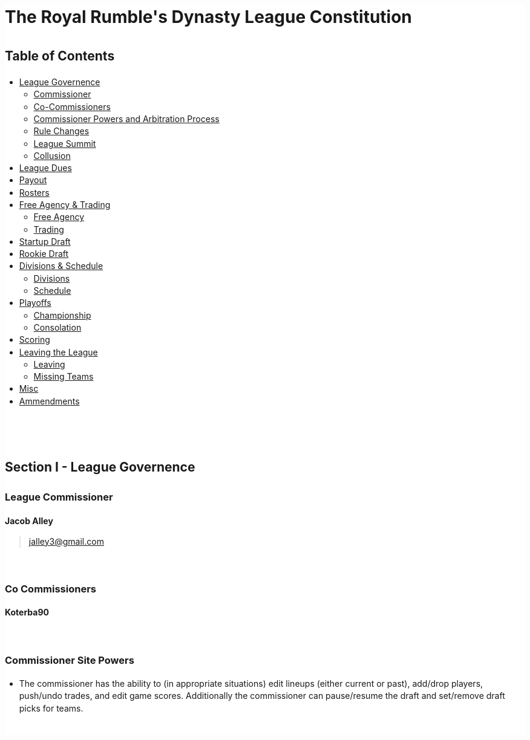 # The Royal Rumble's Dynasty League Constitution #
## Table of Contents

- [League Governence](#section-i---league-governence)
   - [Commissioner](#league-commissioner)
   - [Co-Commissioners](#co-commissioners)
   - [Commissioner Powers and Arbitration Process](#commissioner-site-powers)
   - [Rule Changes](#rule-changes)
   - [League Summit](#league-summit)
   - [Collusion](#collusion)
- [League Dues](#section-ii---league-dues)
- [Payout](#section-iii---payout)
- [Rosters](#section-iv---rosters)
- [Free Agency & Trading](#section-v---free-agency--trading)
  - [Free Agency](#free-agency)
  - [Trading](#trades)
- [Startup Draft](#section-vi---startup-draft)
- [Rookie Draft](#section-vii---rookie-draft)
- [Divisions & Schedule](#section-viii---divisions--schedule)
   - [Divisions](#divisions)
   - [Schedule](#regular-season-schedule)
- [Playoffs](#section-ix---playoffs)
   - [Championship](#championship-bracket)
   - [Consolation](#consolation-bracket)
- [Scoring](#section-x---scoring)
- [Leaving the League](#section-xi---leaving-the-league)
   - [Leaving](#leaving-the-league)
   - [Missing Teams](#missing-teams)
- [Misc](#section-xii---misc)
- [Ammendments](#section-xiii---ammendments)
<br>
<br>

## __Section I - League Governence__ ##

### League Commissioner ###
__Jacob Alley__
> jalley3@gmail.com

<br>

### Co Commissioners ###
__Koterba90__

<br>

### Commissioner Site Powers ###
- The commissioner has the ability to (in appropriate situations) edit lineups (either current or past), add/drop players, push/undo trades, and edit game scores. Additionally the commissioner can pause/resume the draft and set/remove draft picks for teams. 
<br>

